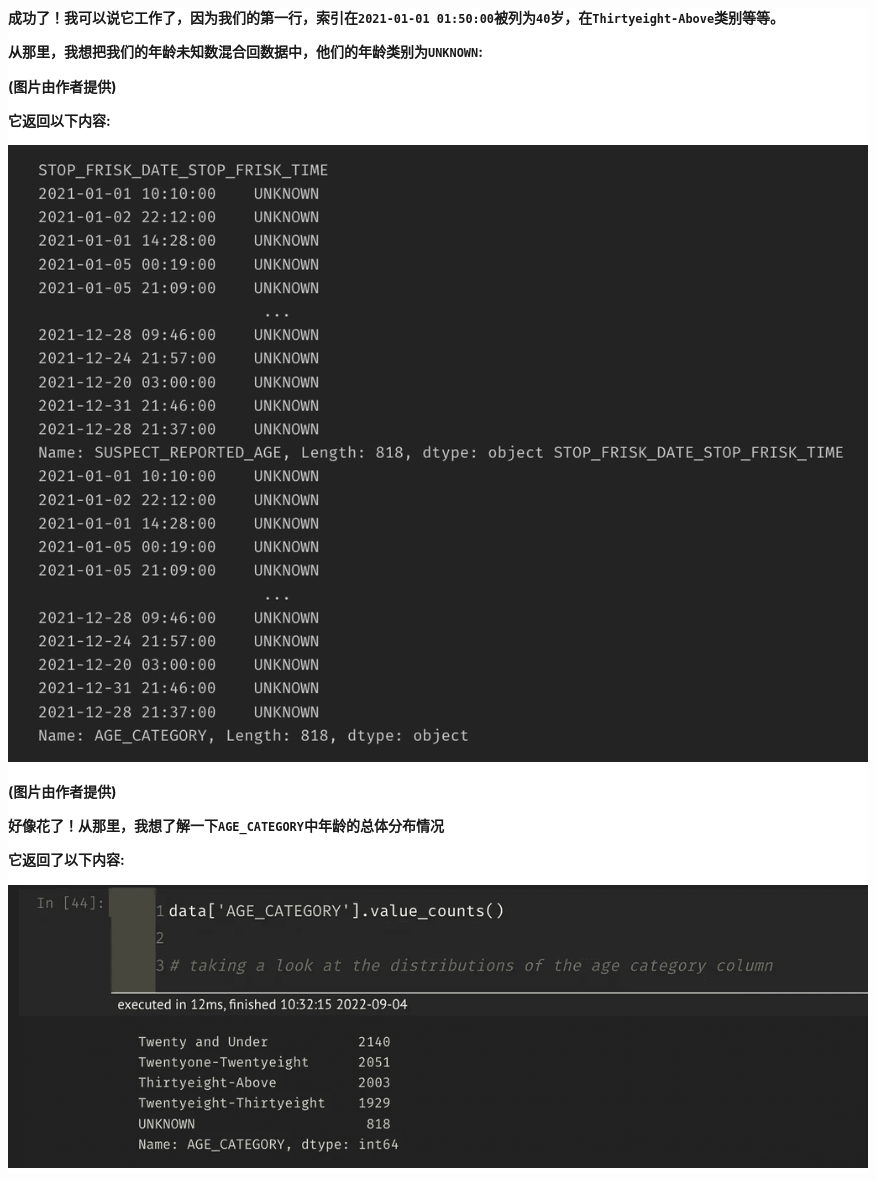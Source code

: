 **成功了！我可以说它工作了，因为我们的第一行，索引在`2021-01-01 01:50:00`被列为`40`岁，在`Thirtyeight-Above`类别等等。**

**从那里，我想把我们的年龄未知数混合回数据中，他们的年龄类别为`UNKNOWN`:**

**(图片由作者提供)**

**它返回以下内容:**

**![](img/129ffbe9417486ffe99fb7e93f7e65a8.png)**

**(图片由作者提供)**

**好像花了！从那里，我想了解一下`AGE_CATEGORY`中年龄的总体分布情况**

**它返回了以下内容:**

**![](img/770d693bf95f99b1f71839748fc82c20.png)**
